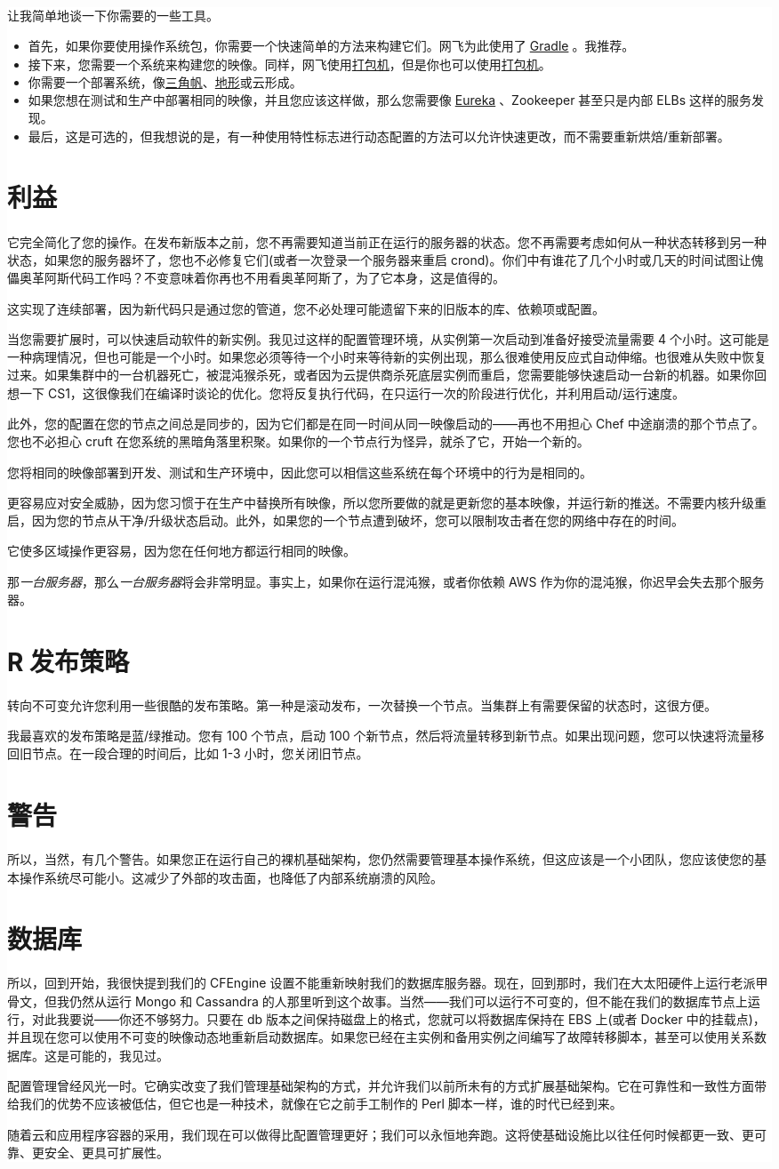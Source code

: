 让我简单地谈一下你需要的一些工具。

*   首先，如果你要使用操作系统包，你需要一个快速简单的方法来构建它们。网飞为此使用了 [Gradle](https://gradle.org) 。我推荐。
*   接下来，您需要一个系统来构建您的映像。同样，网飞使用[打包机](http://techblog.netflix.com/2013/03/ami-creation-with-aminator.html)，但是你也可以使用[打包机](https://www.packer.io)。
*   你需要一个部署系统，像[三角帆](http://www.spinnaker.io/)、[地形](https://www.terraform.io)或云形成。
*   如果您想在测试和生产中部署相同的映像，并且您应该这样做，那么您需要像 [Eureka](https://github.com/Netflix/eureka) 、Zookeeper 甚至只是内部 ELBs 这样的服务发现。
*   最后，这是可选的，但我想说的是，有一种使用特性标志进行动态配置的方法可以允许快速更改，而不需要重新烘焙/重新部署。

# 利益

它完全简化了您的操作。在发布新版本之前，您不再需要知道当前正在运行的服务器的状态。您不再需要考虑如何从一种状态转移到另一种状态，如果您的服务器坏了，您也不必修复它们(或者一次登录一个服务器来重启 crond)。你们中有谁花了几个小时或几天的时间试图让傀儡奥革阿斯代码工作吗？不变意味着你再也不用看奥革阿斯了，为了它本身，这是值得的。

这实现了连续部署，因为新代码只是通过您的管道，您不必处理可能遗留下来的旧版本的库、依赖项或配置。

当您需要扩展时，可以快速启动软件的新实例。我见过这样的配置管理环境，从实例第一次启动到准备好接受流量需要 4 个小时。这可能是一种病理情况，但也可能是一个小时。如果您必须等待一个小时来等待新的实例出现，那么很难使用反应式自动伸缩。也很难从失败中恢复过来。如果集群中的一台机器死亡，被混沌猴杀死，或者因为云提供商杀死底层实例而重启，您需要能够快速启动一台新的机器。如果你回想一下 CS1，这很像我们在编译时谈论的优化。您将反复执行代码，在只运行一次的阶段进行优化，并利用启动/运行速度。

此外，您的配置在您的节点之间总是同步的，因为它们都是在同一时间从同一映像启动的——再也不用担心 Chef 中途崩溃的那个节点了。您也不必担心 cruft 在您系统的黑暗角落里积聚。如果你的一个节点行为怪异，就杀了它，开始一个新的。

您将相同的映像部署到开发、测试和生产环境中，因此您可以相信这些系统在每个环境中的行为是相同的。

更容易应对安全威胁，因为您习惯于在生产中替换所有映像，所以您所要做的就是更新您的基本映像，并运行新的推送。不需要内核升级重启，因为您的节点从干净/升级状态启动。此外，如果您的一个节点遭到破坏，您可以限制攻击者在您的网络中存在的时间。

它使多区域操作更容易，因为您在任何地方都运行相同的映像。

那*一台服务器*，那么*一台服务器*将会非常明显。事实上，如果你在运行混沌猴，或者你依赖 AWS 作为你的混沌猴，你迟早会失去那个服务器。

# R 发布策略

转向不可变允许您利用一些很酷的发布策略。第一种是滚动发布，一次替换一个节点。当集群上有需要保留的状态时，这很方便。

我最喜欢的发布策略是蓝/绿推动。您有 100 个节点，启动 100 个新节点，然后将流量转移到新节点。如果出现问题，您可以快速将流量移回旧节点。在一段合理的时间后，比如 1-3 小时，您关闭旧节点。

# 警告

所以，当然，有几个警告。如果您正在运行自己的裸机基础架构，您仍然需要管理基本操作系统，但这应该是一个小团队，您应该使您的基本操作系统尽可能小。这减少了外部的攻击面，也降低了内部系统崩溃的风险。

# 数据库

所以，回到开始，我很快提到我们的 CFEngine 设置不能重新映射我们的数据库服务器。现在，回到那时，我们在大太阳硬件上运行老派甲骨文，但我仍然从运行 Mongo 和 Cassandra 的人那里听到这个故事。当然——我们可以运行不可变的，但不能在我们的数据库节点上运行，对此我要说——你还不够努力。只要在 db 版本之间保持磁盘上的格式，您就可以将数据库保持在 EBS 上(或者 Docker 中的挂载点)，并且现在您可以使用不可变的映像动态地重新启动数据库。如果您已经在主实例和备用实例之间编写了故障转移脚本，甚至可以使用关系数据库。这是可能的，我见过。

配置管理曾经风光一时。它确实改变了我们管理基础架构的方式，并允许我们以前所未有的方式扩展基础架构。它在可靠性和一致性方面带给我们的优势不应该被低估，但它也是一种技术，就像在它之前手工制作的 Perl 脚本一样，谁的时代已经到来。

随着云和应用程序容器的采用，我们现在可以做得比配置管理更好；我们可以永恒地奔跑。这将使基础设施比以往任何时候都更一致、更可靠、更安全、更具可扩展性。
